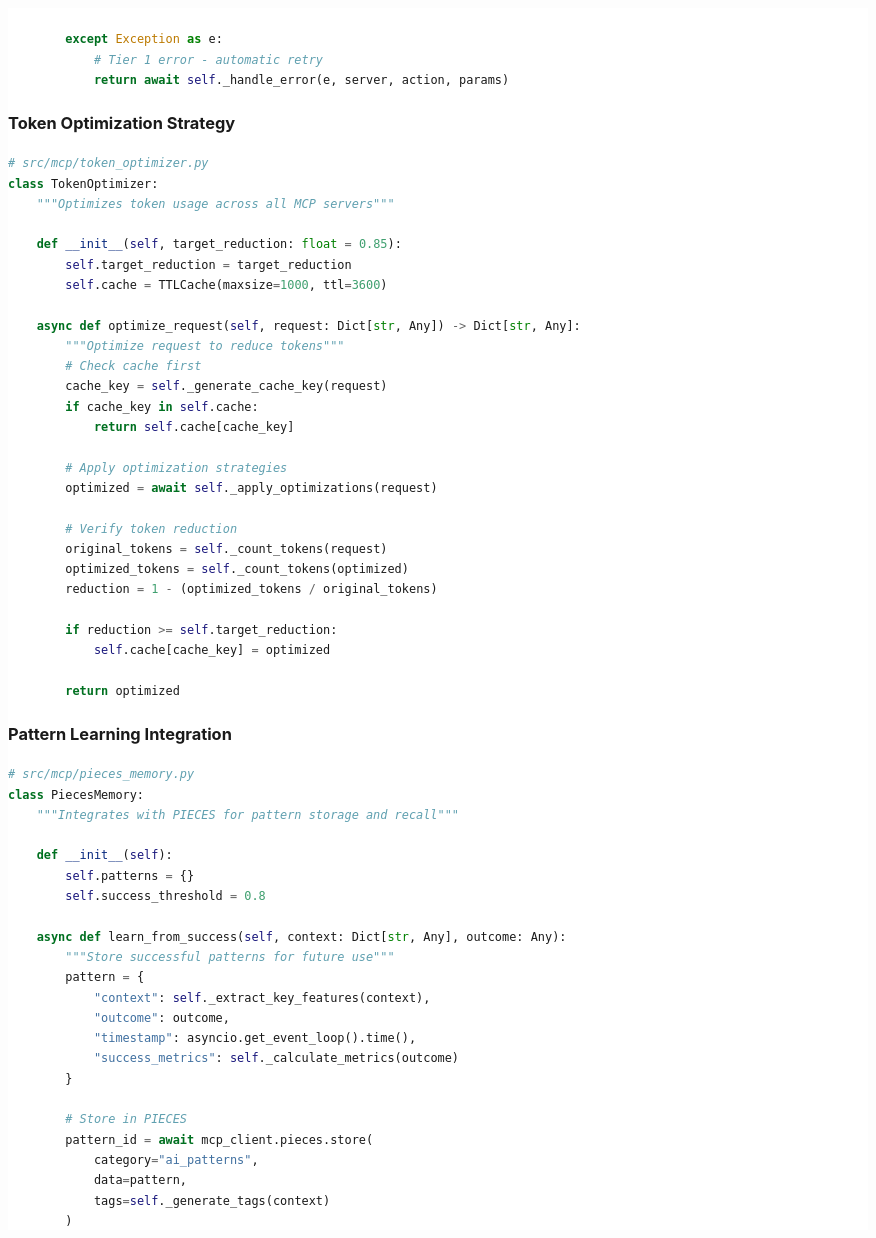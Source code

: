 ```python
            
        except Exception as e:
            # Tier 1 error - automatic retry
            return await self._handle_error(e, server, action, params)
```

### Token Optimization Strategy

```python
# src/mcp/token_optimizer.py
class TokenOptimizer:
    """Optimizes token usage across all MCP servers"""
    
    def __init__(self, target_reduction: float = 0.85):
        self.target_reduction = target_reduction
        self.cache = TTLCache(maxsize=1000, ttl=3600)
        
    async def optimize_request(self, request: Dict[str, Any]) -> Dict[str, Any]:
        """Optimize request to reduce tokens"""
        # Check cache first
        cache_key = self._generate_cache_key(request)
        if cache_key in self.cache:
            return self.cache[cache_key]
            
        # Apply optimization strategies
        optimized = await self._apply_optimizations(request)
        
        # Verify token reduction
        original_tokens = self._count_tokens(request)
        optimized_tokens = self._count_tokens(optimized)
        reduction = 1 - (optimized_tokens / original_tokens)
        
        if reduction >= self.target_reduction:
            self.cache[cache_key] = optimized
            
        return optimized
```

### Pattern Learning Integration

```python
# src/mcp/pieces_memory.py
class PiecesMemory:
    """Integrates with PIECES for pattern storage and recall"""
    
    def __init__(self):
        self.patterns = {}
        self.success_threshold = 0.8
        
    async def learn_from_success(self, context: Dict[str, Any], outcome: Any):
        """Store successful patterns for future use"""
        pattern = {
            "context": self._extract_key_features(context),
            "outcome": outcome,
            "timestamp": asyncio.get_event_loop().time(),
            "success_metrics": self._calculate_metrics(outcome)
        }
        
        # Store in PIECES
        pattern_id = await mcp_client.pieces.store(
            category="ai_patterns",
            data=pattern,
            tags=self._generate_tags(context)
        )
```